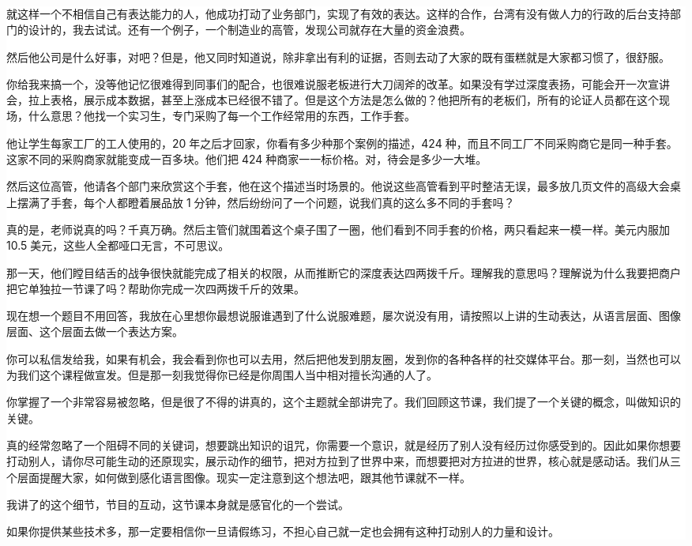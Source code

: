 就这样一个不相信自己有表达能力的人，他成功打动了业务部门，实现了有效的表达。这样的合作，台湾有没有做人力的行政的后台支持部门的设计的，我去试试。还有一个例子，一个制造业的高管，发现公司就存在大量的资金浪费。

然后他公司是什么好事，对吧？但是，他又同时知道说，除非拿出有利的证据，否则去动了大家的既有蛋糕就是大家都习惯了，很舒服。

你给我来搞一个，没等他记忆很难得到同事们的配合，也很难说服老板进行大刀阔斧的改革。如果没有学过深度表扬，可能会开一次宣讲会，拉上表格，展示成本数据，甚至上涨成本已经很不错了。但是这个方法是怎么做的？他把所有的老板们，所有的论证人员都在这个现场，什么意思？他找一个实习生，专门采购了每一个工作经常用的东西，工作手套。

他让学生每家工厂的工人使用的，20 年之后才回家，你看有多少种那个案例的描述，424 种，而且不同工厂不同采购商它是同一种手套。这家不同的采购商家就能变成一百多块。他们把 424 种商家一一标价格。对，待会是多少一大堆。

然后这位高管，他请各个部门来欣赏这个手套，他在这个描述当时场景的。他说这些高管看到平时整洁无误，最多放几页文件的高级大会桌上摆满了手套，每个人都瞪着展品放 1 分钟，然后纷纷问了一个问题，说我们真的这么多不同的手套吗？

真的是，老师说真的吗？千真万确。然后主管们就围着这个桌子围了一圈，他们看到不同手套的价格，两只看起来一模一样。美元内服加 10.5 美元，这些人全都哑口无言，不可思议。

那一天，他们瞠目结舌的战争很快就能完成了相关的权限，从而推断它的深度表达四两拨千斤。理解我的意思吗？理解说为什么我要把商户把它单独拉一节课了吗？帮助你完成一次四两拨千斤的效果。

现在想一个题目不用回答，我放在心里想你最想说服谁遇到了什么说服难题，屡次说没有用，请按照以上讲的生动表达，从语言层面、图像层面、这个层面去做一个表达方案。

你可以私信发给我，如果有机会，我会看到你也可以去用，然后把他发到朋友圈，发到你的各种各样的社交媒体平台。那一刻，当然也可以为我们这个课程做宣发。但是那一刻我觉得你已经是你周围人当中相对擅长沟通的人了。

你掌握了一个非常容易被忽略，但是很了不得的讲真的，这个主题就全部讲完了。我们回顾这节课，我们提了一个关键的概念，叫做知识的关键。

真的经常忽略了一个阻碍不同的关键词，想要跳出知识的诅咒，你需要一个意识，就是经历了别人没有经历过你感受到的。因此如果你想要打动别人，请你尽可能生动的还原现实，展示动作的细节，把对方拉到了世界中来，而想要把对方拉进的世界，核心就是感动话。我们从三个层面提醒大家，如何做到感化语言图像。现实一定注意到这个想法吧，跟其他节课就不一样。

我讲了的这个细节，节目的互动，这节课本身就是感官化的一个尝试。

如果你提供某些技术多，那一定要相信你一旦请假练习，不担心自己就一定也会拥有这种打动别人的力量和设计。